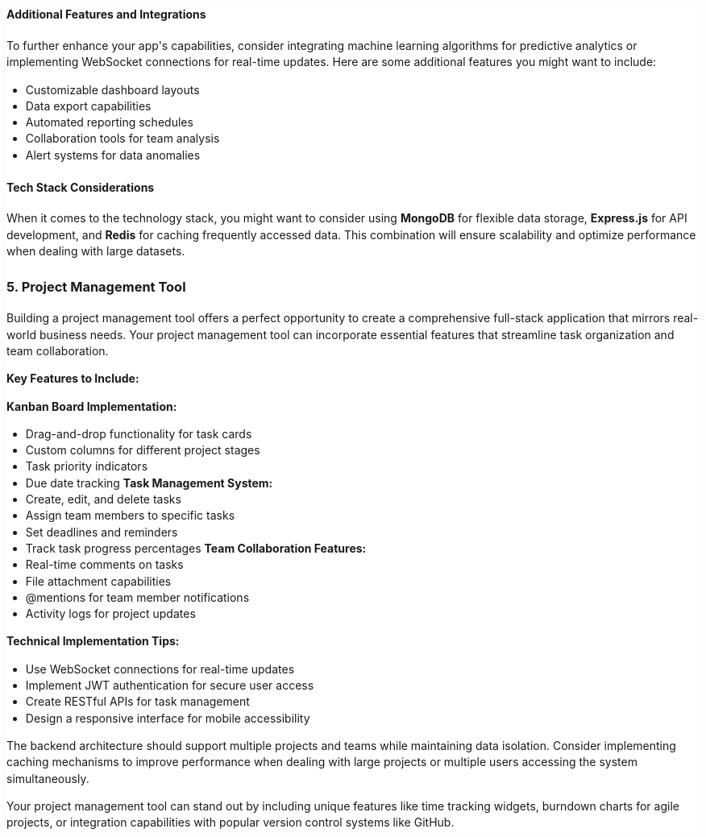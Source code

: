 #### Additional Features and Integrations

To further enhance your app's capabilities, consider integrating machine learning algorithms for predictive analytics or implementing WebSocket connections for real-time updates. Here are some additional features you might want to include:

- Customizable dashboard layouts
- Data export capabilities
- Automated reporting schedules
- Collaboration tools for team analysis
- Alert systems for data anomalies

#### Tech Stack Considerations

When it comes to the technology stack, you might want to consider using **MongoDB** for flexible data storage, **Express.js** for API development, and **Redis** for caching frequently accessed data. This combination will ensure scalability and optimize performance when dealing with large datasets.

### 5. Project Management Tool

Building a project management tool offers a perfect opportunity to create a comprehensive full-stack application that mirrors real-world business needs. Your project management tool can incorporate essential features that streamline task organization and team collaboration.

**Key Features to Include:**

**Kanban Board Implementation:**

- Drag-and-drop functionality for task cards
- Custom columns for different project stages
- Task priority indicators
- Due date tracking
  **Task Management System:**
- Create, edit, and delete tasks
- Assign team members to specific tasks
- Set deadlines and reminders
- Track task progress percentages
  **Team Collaboration Features:**
- Real-time comments on tasks
- File attachment capabilities
- @mentions for team member notifications
- Activity logs for project updates

**Technical Implementation Tips:**

- Use WebSocket connections for real-time updates
- Implement JWT authentication for secure user access
- Create RESTful APIs for task management
- Design a responsive interface for mobile accessibility

The backend architecture should support multiple projects and teams while maintaining data isolation. Consider implementing caching mechanisms to improve performance when dealing with large projects or multiple users accessing the system simultaneously.

Your project management tool can stand out by including unique features like time tracking widgets, burndown charts for agile projects, or integration capabilities with popular version control systems like GitHub.
